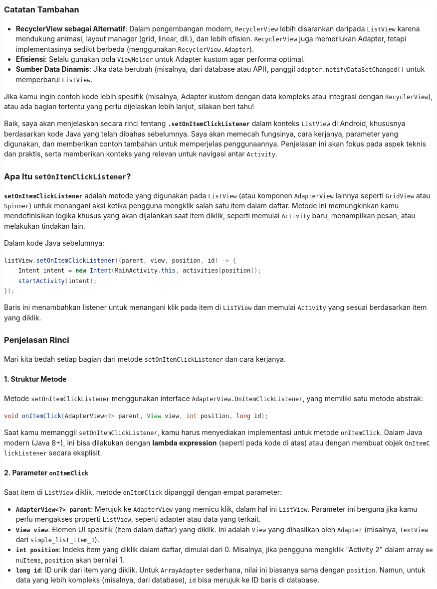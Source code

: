 ### Catatan Tambahan
- **RecyclerView sebagai Alternatif**: Dalam pengembangan modern, `RecyclerView` lebih disarankan daripada `ListView` karena mendukung animasi, layout manager (grid, linear, dll.), dan lebih efisien. `RecyclerView` juga memerlukan Adapter, tetapi implementasinya sedikit berbeda (menggunakan `RecyclerView.Adapter`).
- **Efisiensi**: Selalu gunakan pola `ViewHolder` untuk Adapter kustom agar performa optimal.
- **Sumber Data Dinamis**: Jika data berubah (misalnya, dari database atau API), panggil `adapter.notifyDataSetChanged()` untuk memperbarui `ListView`.

Jika kamu ingin contoh kode lebih spesifik (misalnya, Adapter kustom dengan data kompleks atau integrasi dengan `RecyclerView`), atau ada bagian tertentu yang perlu dijelaskan lebih lanjut, silakan beri tahu!

Baik, saya akan menjelaskan secara rinci tentang **`.setOnItemClickListener`** dalam konteks `ListView` di Android, khususnya berdasarkan kode Java yang telah dibahas sebelumnya. Saya akan memecah fungsinya, cara kerjanya, parameter yang digunakan, dan memberikan contoh tambahan untuk memperjelas penggunaannya. Penjelasan ini akan fokus pada aspek teknis dan praktis, serta memberikan konteks yang relevan untuk navigasi antar `Activity`.

### Apa Itu `setOnItemClickListener`?
**`setOnItemClickListener`** adalah metode yang digunakan pada `ListView` (atau komponen `AdapterView` lainnya seperti `GridView` atau `Spinner`) untuk menangani aksi ketika pengguna mengklik salah satu item dalam daftar. Metode ini memungkinkan kamu mendefinisikan logika khusus yang akan dijalankan saat item diklik, seperti memulai `Activity` baru, menampilkan pesan, atau melakukan tindakan lain.

Dalam kode Java sebelumnya:
```java
listView.setOnItemClickListener((parent, view, position, id) -> {
    Intent intent = new Intent(MainActivity.this, activities[position]);
    startActivity(intent);
});
```
Baris ini menambahkan listener untuk menangani klik pada item di `ListView` dan memulai `Activity` yang sesuai berdasarkan item yang diklik.

### Penjelasan Rinci
Mari kita bedah setiap bagian dari metode `setOnItemClickListener` dan cara kerjanya.

#### 1. **Struktur Metode**
Metode `setOnItemClickListener` menggunakan interface `AdapterView.OnItemClickListener`, yang memiliki satu metode abstrak:
```java
void onItemClick(AdapterView<?> parent, View view, int position, long id);
```
Saat kamu memanggil `setOnItemClickListener`, kamu harus menyediakan implementasi untuk metode `onItemClick`. Dalam Java modern (Java 8+), ini bisa dilakukan dengan **lambda expression** (seperti pada kode di atas) atau dengan membuat objek `OnItemClickListener` secara eksplisit.

#### 2. **Parameter `onItemClick`**
Saat item di `ListView` diklik, metode `onItemClick` dipanggil dengan empat parameter:
- **`AdapterView<?> parent`**: Merujuk ke `AdapterView` yang memicu klik, dalam hal ini `ListView`. Parameter ini berguna jika kamu perlu mengakses properti `ListView`, seperti adapter atau data yang terkait.
- **`View view`**: Elemen UI spesifik (item dalam daftar) yang diklik. Ini adalah `View` yang dihasilkan oleh `Adapter` (misalnya, `TextView` dari `simple_list_item_1`).
- **`int position`**: Indeks item yang diklik dalam daftar, dimulai dari 0. Misalnya, jika pengguna mengklik "Activity 2" dalam array `menuItems`, `position` akan bernilai 1.
- **`long id`**: ID unik dari item yang diklik. Untuk `ArrayAdapter` sederhana, nilai ini biasanya sama dengan `position`. Namun, untuk data yang lebih kompleks (misalnya, dari database), `id` bisa merujuk ke ID baris di database.
